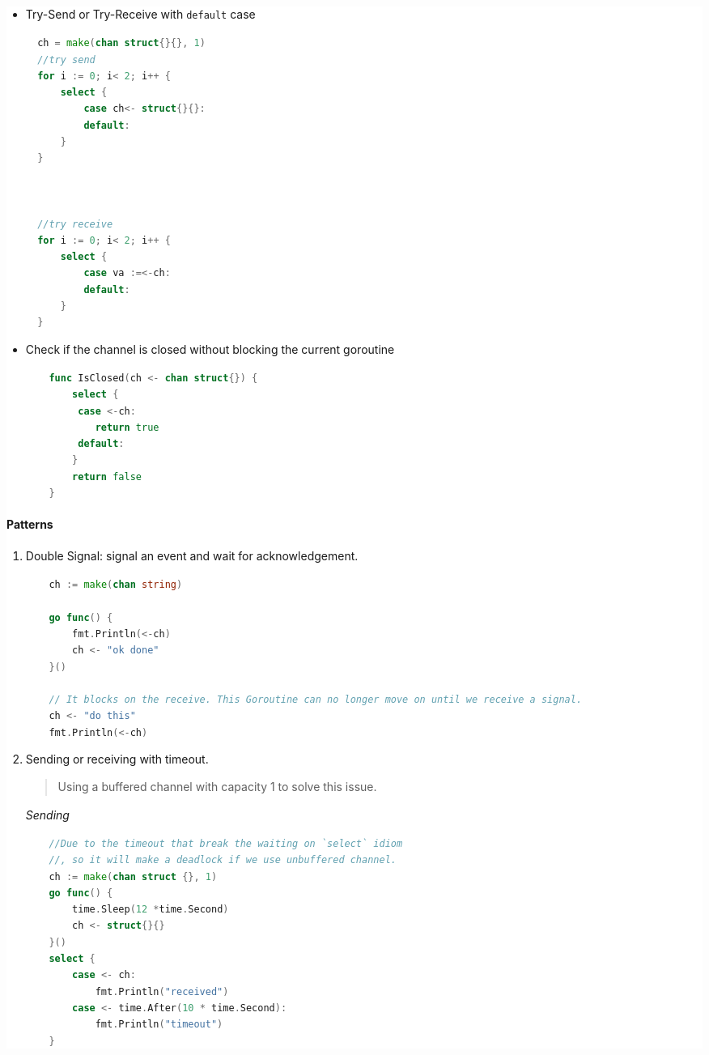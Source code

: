 - Try-Send or Try-Receive with `default` case
    ```go
      ch = make(chan struct{}{}, 1)
      //try send
      for i := 0; i< 2; i++ {
          select {
              case ch<- struct{}{}:
              default:  
          }	
      }
    
      
    
      //try receive
      for i := 0; i< 2; i++ {
          select {
              case va :=<-ch:
              default:  
          }
      }
    ```
    
- Check if the channel is closed without blocking the current goroutine
    ```go
        func IsClosed(ch <- chan struct{}) {
            select {
             case <-ch: 
                return true
             default:  
            }
            return false
        }
    ```
#### Patterns
1. Double Signal: signal an event and wait for acknowledgement.
    ```go
        ch := make(chan string)
    
        go func() {
            fmt.Println(<-ch)
            ch <- "ok done"
        }()
    
        // It blocks on the receive. This Goroutine can no longer move on until we receive a signal.
        ch <- "do this"
        fmt.Println(<-ch)
    ```

1. Sending or receiving with timeout.
    > Using a buffered channel with capacity 1 to solve this issue.

    _Sending_
    ```go
        //Due to the timeout that break the waiting on `select` idiom  
        //, so it will make a deadlock if we use unbuffered channel.
        ch := make(chan struct {}, 1)
        go func() {
            time.Sleep(12 *time.Second)
            ch <- struct{}{}
        }()
        select {
            case <- ch:
                fmt.Println("received")
            case <- time.After(10 * time.Second):
                fmt.Println("timeout")	
        }
    ``` 